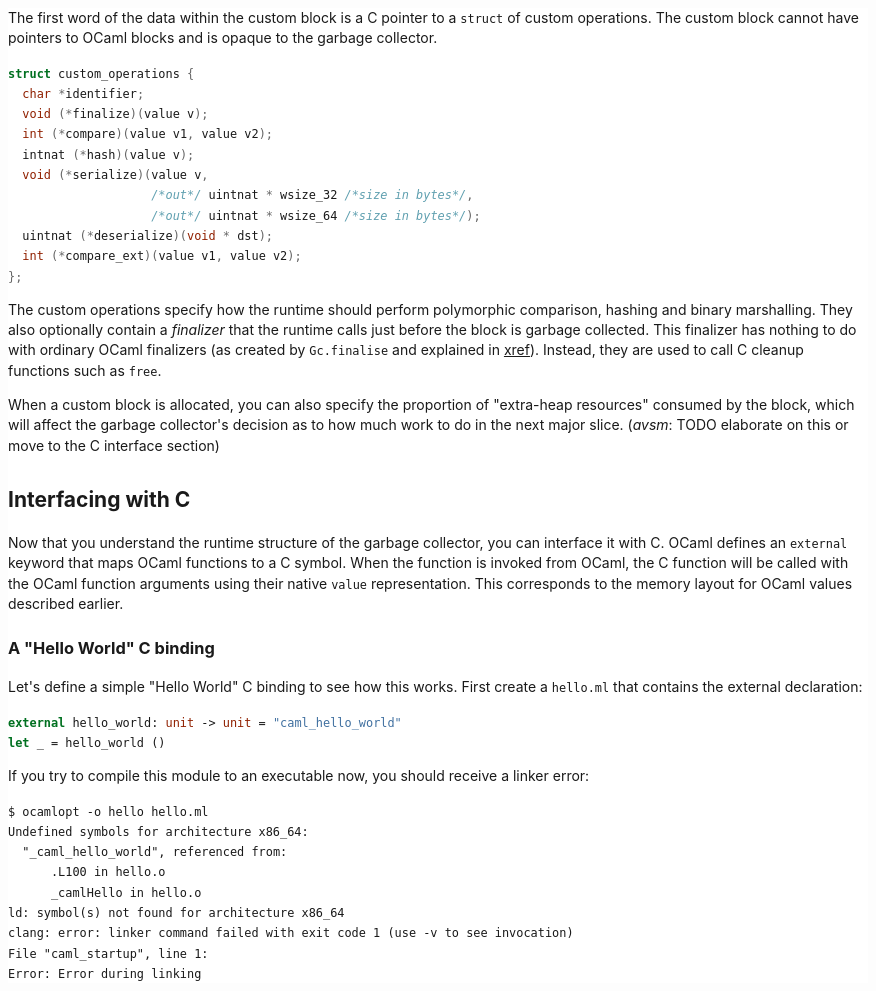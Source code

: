 The first word of the data within the custom block is a C pointer to a `struct`
of custom operations. The custom block cannot have pointers to OCaml blocks and
is opaque to the garbage collector.

```c
struct custom_operations {
  char *identifier;
  void (*finalize)(value v);
  int (*compare)(value v1, value v2);
  intnat (*hash)(value v);
  void (*serialize)(value v,
                    /*out*/ uintnat * wsize_32 /*size in bytes*/,
                    /*out*/ uintnat * wsize_64 /*size in bytes*/);
  uintnat (*deserialize)(void * dst);
  int (*compare_ext)(value v1, value v2);
};
```

The custom operations specify how the runtime should perform polymorphic
comparison, hashing and binary marshalling.  They also optionally contain a
*finalizer* that the runtime calls just before the block is garbage collected.
This finalizer has nothing to do with ordinary OCaml finalizers (as created by
`Gc.finalise` and explained in [xref](tuning-the-runtime)).  Instead, they are
used to call C cleanup functions such as `free`.

When a custom block is allocated, you can also specify the proportion of
"extra-heap resources" consumed by the block, which will affect the garbage
collector's decision as to how much work to do in the next major slice.
(_avsm_: TODO elaborate on this or move to the C interface section)

## Interfacing with C

Now that you understand the runtime structure of the garbage collector, you can
interface it with C.  OCaml defines an `external` keyword that maps OCaml
functions to a C symbol.  When the function is invoked from OCaml, the C
function will be called with the OCaml function arguments using their native
`value` representation. This corresponds to the memory layout for OCaml values
described earlier.

### A "Hello World" C binding

Let's define a simple "Hello World" C binding to see how this works.
First create a `hello.ml` that contains the external declaration:

```ocaml
external hello_world: unit -> unit = "caml_hello_world"
let _ = hello_world ()
```

If you try to compile this module to an executable now, you should receive a
linker error:

```
$ ocamlopt -o hello hello.ml
Undefined symbols for architecture x86_64:
  "_caml_hello_world", referenced from:
      .L100 in hello.o
      _camlHello in hello.o
ld: symbol(s) not found for architecture x86_64
clang: error: linker command failed with exit code 1 (use -v to see invocation)
File "caml_startup", line 1:
Error: Error during linking
```
